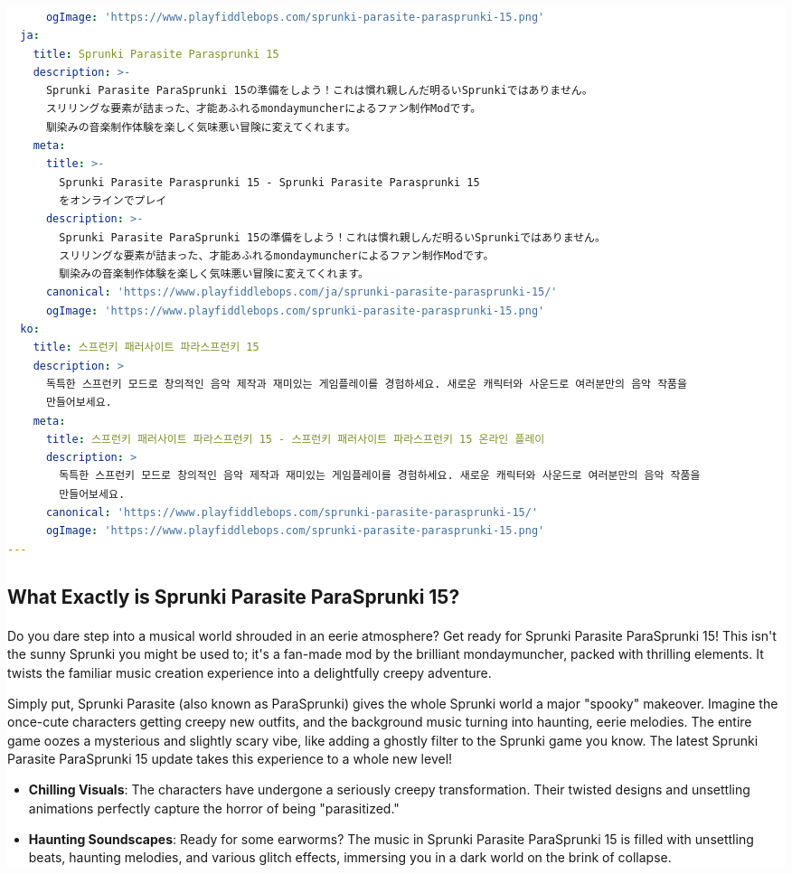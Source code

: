 ```yaml
      ogImage: 'https://www.playfiddlebops.com/sprunki-parasite-parasprunki-15.png'
  ja:
    title: Sprunki Parasite Parasprunki 15
    description: >-
      Sprunki Parasite ParaSprunki 15の準備をしよう！これは慣れ親しんだ明るいSprunkiではありません。
      スリリングな要素が詰まった、才能あふれるmondaymuncherによるファン制作Modです。
      馴染みの音楽制作体験を楽しく気味悪い冒険に変えてくれます。
    meta:
      title: >-
        Sprunki Parasite Parasprunki 15 - Sprunki Parasite Parasprunki 15
        をオンラインでプレイ
      description: >-
        Sprunki Parasite ParaSprunki 15の準備をしよう！これは慣れ親しんだ明るいSprunkiではありません。
        スリリングな要素が詰まった、才能あふれるmondaymuncherによるファン制作Modです。
        馴染みの音楽制作体験を楽しく気味悪い冒険に変えてくれます。
      canonical: 'https://www.playfiddlebops.com/ja/sprunki-parasite-parasprunki-15/'
      ogImage: 'https://www.playfiddlebops.com/sprunki-parasite-parasprunki-15.png'
  ko:
    title: 스프런키 패러사이트 파라스프런키 15
    description: >
      독특한 스프런키 모드로 창의적인 음악 제작과 재미있는 게임플레이를 경험하세요. 새로운 캐릭터와 사운드로 여러분만의 음악 작품을
      만들어보세요.
    meta:
      title: 스프런키 패러사이트 파라스프런키 15 - 스프런키 패러사이트 파라스프런키 15 온라인 플레이
      description: >
        독특한 스프런키 모드로 창의적인 음악 제작과 재미있는 게임플레이를 경험하세요. 새로운 캐릭터와 사운드로 여러분만의 음악 작품을
        만들어보세요.
      canonical: 'https://www.playfiddlebops.com/sprunki-parasite-parasprunki-15/'
      ogImage: 'https://www.playfiddlebops.com/sprunki-parasite-parasprunki-15.png'
---
```


## What Exactly is Sprunki Parasite ParaSprunki 15?

Do you dare step into a musical world shrouded in an eerie atmosphere? Get ready for Sprunki Parasite ParaSprunki 15! This isn't the sunny Sprunki you might be used to; it's a fan-made mod by the brilliant mondaymuncher, packed with thrilling elements. It twists the familiar music creation experience into a delightfully creepy adventure.

Simply put, Sprunki Parasite (also known as ParaSprunki) gives the whole Sprunki world a major "spooky" makeover. Imagine the once-cute characters getting creepy new outfits, and the background music turning into haunting, eerie melodies. The entire game oozes a mysterious and slightly scary vibe, like adding a ghostly filter to the Sprunki game you know. The latest Sprunki Parasite ParaSprunki 15 update takes this experience to a whole new level!

- **Chilling Visuals**: The characters have undergone a seriously creepy transformation. Their twisted designs and unsettling animations perfectly capture the horror of being "parasitized."

- **Haunting Soundscapes**: Ready for some earworms? The music in Sprunki Parasite ParaSprunki 15 is filled with unsettling beats, haunting melodies, and various glitch effects, immersing you in a dark world on the brink of collapse.
